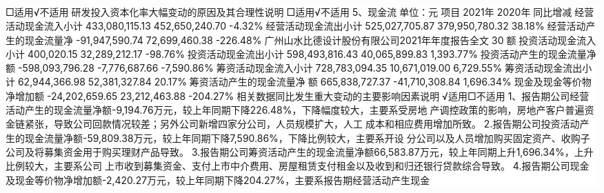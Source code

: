 □适用√不适用
研发投入资本化率大幅变动的原因及其合理性说明
□适用√不适用
5、现金流
单位：元
项目
2021年
2020年
同比增减
经营活动现金流入小计
433,080,115.13
452,650,240.70
-4.32%
经营活动现金流出小计
525,027,705.87
379,950,780.32
38.18%
经营活动产生的现金流量净
-91,947,590.74
72,699,460.38
-226.48%
广州山水比德设计股份有限公司2021年年度报告全文
30
额
投资活动现金流入小计
400,020.15
32,289,212.17
-98.76%
投资活动现金流出小计
598,493,816.43
40,065,899.83
1,393.77%
投资活动产生的现金流量净
额
-598,093,796.28
-7,776,687.66
-7,590.86%
筹资活动现金流入小计
728,783,094.35
10,671,019.00
6,729.55%
筹资活动现金流出小计
62,944,366.98
52,381,327.84
20.17%
筹资活动产生的现金流量净
额
665,838,727.37
-41,710,308.84
1,696.34%
现金及现金等价物净增加额
-24,202,659.65
23,212,463.88
-204.27%
相关数据同比发生重大变动的主要影响因素说明
√适用□不适用
1、报告期公司经营活动产生的现金流量净额-9,194.76万元，较上年同期下降226.48%，下降幅度较大，主要系受房地
产调控政策的影响，房地产客户普遍资金链紧张，导致公司回款情况较差；另外公司新增四家分公司，人员规模扩大，人工
成本和相应费用增加所致。
2.报告期公司投资活动产生的现金流量净额-59,809.38万元，较上年同期下降7,590.86%，下降比例较大，主要系开设
分公司以及人员增加购买固定资产、收购子公司及将募集资金用于购买理财产品导致。
3.报告期公司筹资活动产生的现金流量净额66,583.87万元，较上年同期上升1,696.34%，上升比例较大，主要系公司
上市收到募集资金、支付上市中介费用、房屋租赁支付租金以及收到和归还银行贷款综合导致。
4.报告期公司现金及现金等价物净增加额-2,420.27万元，较上年同期下降204.27%，主要系报告期经营活动产生现金